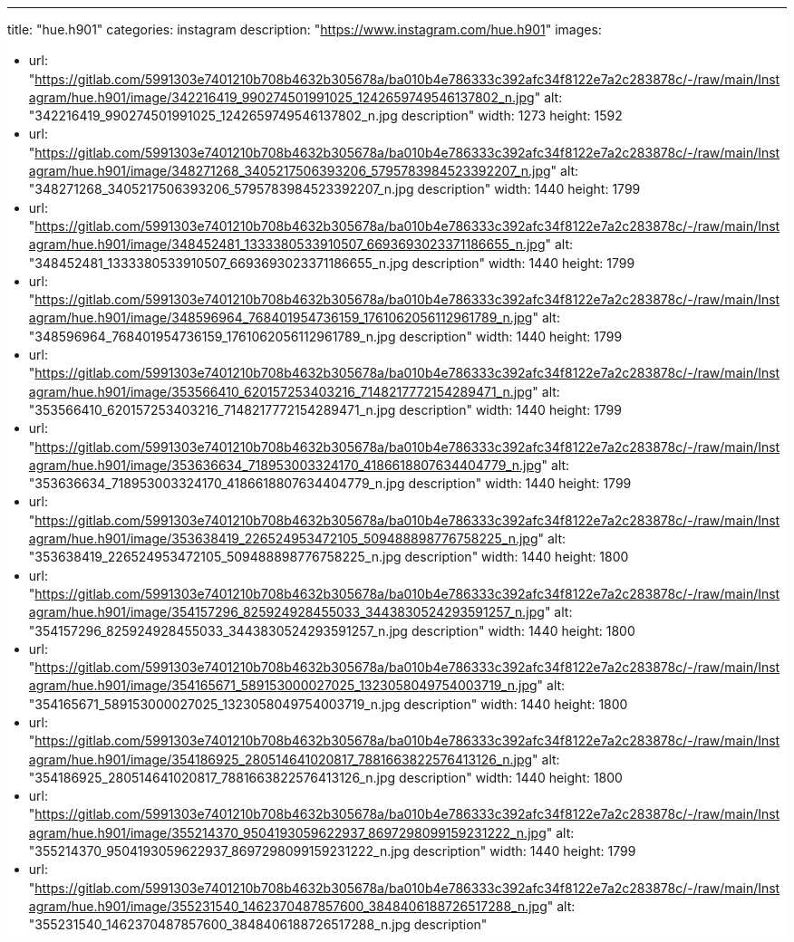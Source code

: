 ---
title: "hue.h901"
categories: instagram
description: "https://www.instagram.com/hue.h901"
images:
  - url: "https://gitlab.com/5991303e7401210b708b4632b305678a/ba010b4e786333c392afc34f8122e7a2c283878c/-/raw/main/Instagram/hue.h901/image/342216419_990274501991025_1242659749546137802_n.jpg"
    alt: "342216419_990274501991025_1242659749546137802_n.jpg description"
    width: 1273
    height: 1592
  - url: "https://gitlab.com/5991303e7401210b708b4632b305678a/ba010b4e786333c392afc34f8122e7a2c283878c/-/raw/main/Instagram/hue.h901/image/348271268_3405217506393206_5795783984523392207_n.jpg"
    alt: "348271268_3405217506393206_5795783984523392207_n.jpg description"
    width: 1440
    height: 1799
  - url: "https://gitlab.com/5991303e7401210b708b4632b305678a/ba010b4e786333c392afc34f8122e7a2c283878c/-/raw/main/Instagram/hue.h901/image/348452481_1333380533910507_6693693023371186655_n.jpg"
    alt: "348452481_1333380533910507_6693693023371186655_n.jpg description"
    width: 1440
    height: 1799
  - url: "https://gitlab.com/5991303e7401210b708b4632b305678a/ba010b4e786333c392afc34f8122e7a2c283878c/-/raw/main/Instagram/hue.h901/image/348596964_768401954736159_1761062056112961789_n.jpg"
    alt: "348596964_768401954736159_1761062056112961789_n.jpg description"
    width: 1440
    height: 1799
  - url: "https://gitlab.com/5991303e7401210b708b4632b305678a/ba010b4e786333c392afc34f8122e7a2c283878c/-/raw/main/Instagram/hue.h901/image/353566410_620157253403216_7148217772154289471_n.jpg"
    alt: "353566410_620157253403216_7148217772154289471_n.jpg description"
    width: 1440
    height: 1799
  - url: "https://gitlab.com/5991303e7401210b708b4632b305678a/ba010b4e786333c392afc34f8122e7a2c283878c/-/raw/main/Instagram/hue.h901/image/353636634_718953003324170_4186618807634404779_n.jpg"
    alt: "353636634_718953003324170_4186618807634404779_n.jpg description"
    width: 1440
    height: 1799
  - url: "https://gitlab.com/5991303e7401210b708b4632b305678a/ba010b4e786333c392afc34f8122e7a2c283878c/-/raw/main/Instagram/hue.h901/image/353638419_226524953472105_509488898776758225_n.jpg"
    alt: "353638419_226524953472105_509488898776758225_n.jpg description"
    width: 1440
    height: 1800
  - url: "https://gitlab.com/5991303e7401210b708b4632b305678a/ba010b4e786333c392afc34f8122e7a2c283878c/-/raw/main/Instagram/hue.h901/image/354157296_825924928455033_3443830524293591257_n.jpg"
    alt: "354157296_825924928455033_3443830524293591257_n.jpg description"
    width: 1440
    height: 1800
  - url: "https://gitlab.com/5991303e7401210b708b4632b305678a/ba010b4e786333c392afc34f8122e7a2c283878c/-/raw/main/Instagram/hue.h901/image/354165671_589153000027025_1323058049754003719_n.jpg"
    alt: "354165671_589153000027025_1323058049754003719_n.jpg description"
    width: 1440
    height: 1800
  - url: "https://gitlab.com/5991303e7401210b708b4632b305678a/ba010b4e786333c392afc34f8122e7a2c283878c/-/raw/main/Instagram/hue.h901/image/354186925_280514641020817_7881663822576413126_n.jpg"
    alt: "354186925_280514641020817_7881663822576413126_n.jpg description"
    width: 1440
    height: 1800
  - url: "https://gitlab.com/5991303e7401210b708b4632b305678a/ba010b4e786333c392afc34f8122e7a2c283878c/-/raw/main/Instagram/hue.h901/image/355214370_9504193059622937_8697298099159231222_n.jpg"
    alt: "355214370_9504193059622937_8697298099159231222_n.jpg description"
    width: 1440
    height: 1799
  - url: "https://gitlab.com/5991303e7401210b708b4632b305678a/ba010b4e786333c392afc34f8122e7a2c283878c/-/raw/main/Instagram/hue.h901/image/355231540_1462370487857600_3848406188726517288_n.jpg"
    alt: "355231540_1462370487857600_3848406188726517288_n.jpg description"